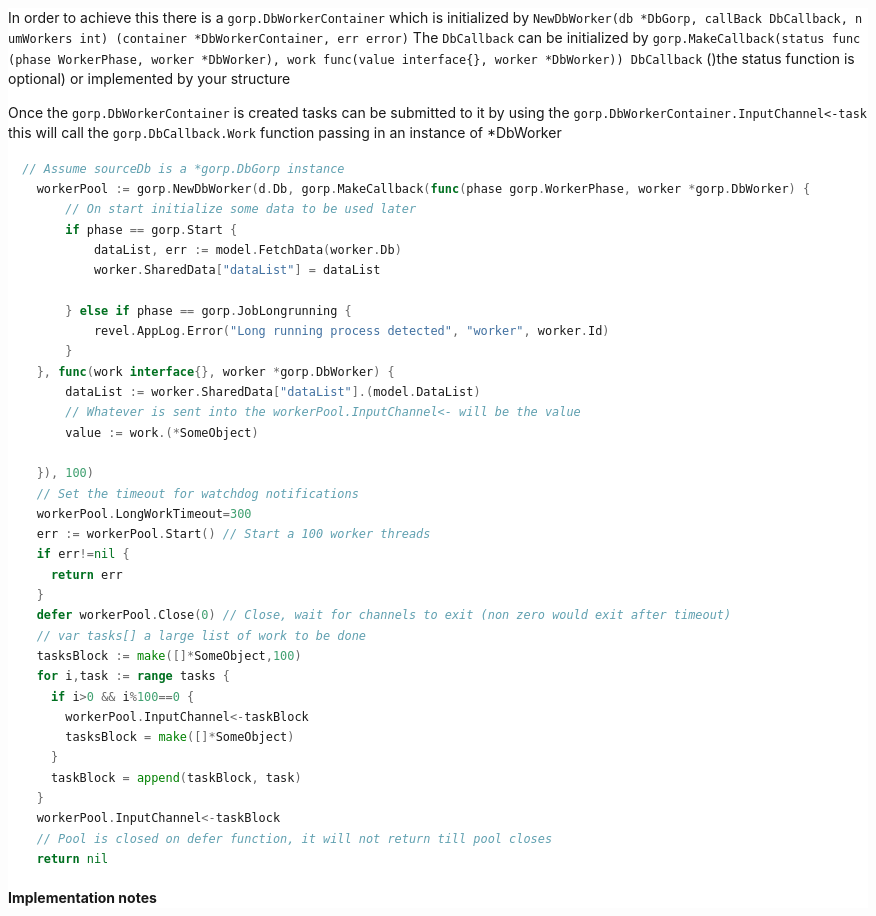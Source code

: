 In order to achieve this there is a `gorp.DbWorkerContainer` which is initialized by
`NewDbWorker(db *DbGorp, callBack DbCallback, numWorkers int) (container *DbWorkerContainer, err error)`
The `DbCallback` can be initialized by
`gorp.MakeCallback(status func(phase WorkerPhase, worker *DbWorker), work func(value interface{}, worker *DbWorker)) DbCallback`
()the status function is optional) or implemented by your structure

Once the `gorp.DbWorkerContainer` is created tasks can be submitted to it by using the
`gorp.DbWorkerContainer.InputChannel<-task` this will call the `gorp.DbCallback.Work` function
passing in an instance of \*DbWorker

```go
  // Assume sourceDb is a *gorp.DbGorp instance
	workerPool := gorp.NewDbWorker(d.Db, gorp.MakeCallback(func(phase gorp.WorkerPhase, worker *gorp.DbWorker) {
	    // On start initialize some data to be used later
		if phase == gorp.Start {
			dataList, err := model.FetchData(worker.Db)
			worker.SharedData["dataList"] = dataList

		} else if phase == gorp.JobLongrunning {
			revel.AppLog.Error("Long running process detected", "worker", worker.Id)
		}
	}, func(work interface{}, worker *gorp.DbWorker) {
		dataList := worker.SharedData["dataList"].(model.DataList)
        // Whatever is sent into the workerPool.InputChannel<- will be the value
        value := work.(*SomeObject)

	}), 100)
	// Set the timeout for watchdog notifications
	workerPool.LongWorkTimeout=300
	err := workerPool.Start() // Start a 100 worker threads
	if err!=nil {
	  return err
	}
	defer workerPool.Close(0) // Close, wait for channels to exit (non zero would exit after timeout)
	// var tasks[] a large list of work to be done
	tasksBlock := make([]*SomeObject,100)
	for i,task := range tasks {
	  if i>0 && i%100==0 {
        workerPool.InputChannel<-taskBlock
        tasksBlock = make([]*SomeObject)
	  }
	  taskBlock = append(taskBlock, task)
	}
	workerPool.InputChannel<-taskBlock
	// Pool is closed on defer function, it will not return till pool closes
	return nil
```

#### Implementation notes
